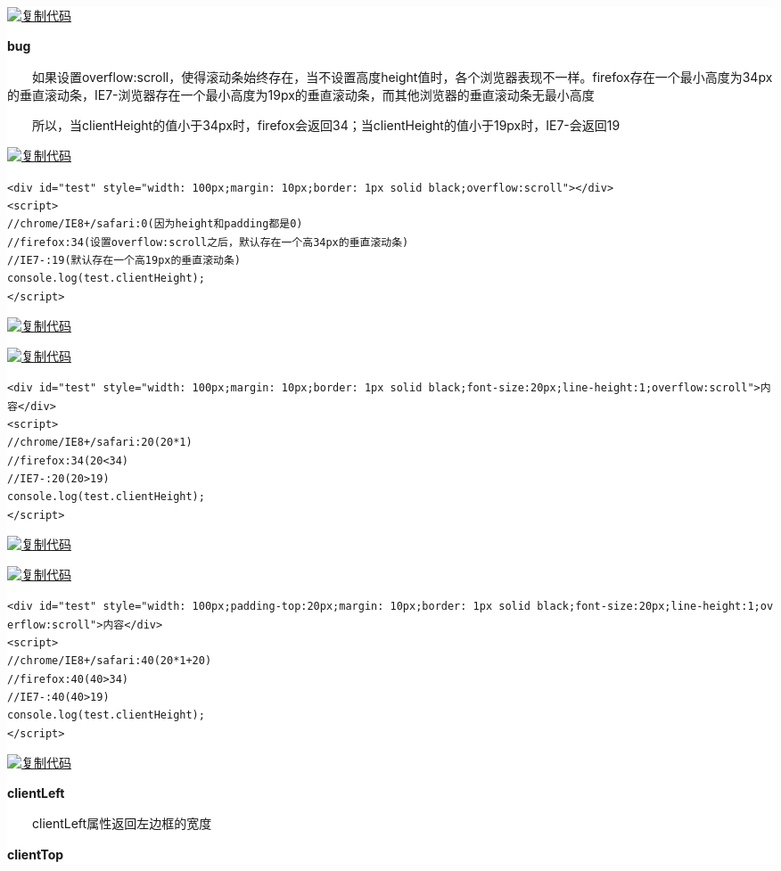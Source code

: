 [![复制代码](https://common.cnblogs.com/images/copycode.gif)](javascript:void(0);)

**bug**

　　如果设置overflow:scroll，使得滚动条始终存在，当不设置高度height值时，各个浏览器表现不一样。firefox存在一个最小高度为34px的垂直滚动条，IE7-浏览器存在一个最小高度为19px的垂直滚动条，而其他浏览器的垂直滚动条无最小高度　

　　所以，当clientHeight的值小于34px时，firefox会返回34；当clientHeight的值小于19px时，IE7-会返回19

[![复制代码](https://common.cnblogs.com/images/copycode.gif)](javascript:void(0);)

```
<div id="test" style="width: 100px;margin: 10px;border: 1px solid black;overflow:scroll"></div>
<script>
//chrome/IE8+/safari:0(因为height和padding都是0)
//firefox:34(设置overflow:scroll之后，默认存在一个高34px的垂直滚动条)
//IE7-:19(默认存在一个高19px的垂直滚动条)
console.log(test.clientHeight);
</script>
```

[![复制代码](https://common.cnblogs.com/images/copycode.gif)](javascript:void(0);)

[![复制代码](https://common.cnblogs.com/images/copycode.gif)](javascript:void(0);)

```
<div id="test" style="width: 100px;margin: 10px;border: 1px solid black;font-size:20px;line-height:1;overflow:scroll">内容</div>
<script>
//chrome/IE8+/safari:20(20*1)
//firefox:34(20<34)
//IE7-:20(20>19)
console.log(test.clientHeight);
</script>
```

[![复制代码](https://common.cnblogs.com/images/copycode.gif)](javascript:void(0);)

[![复制代码](https://common.cnblogs.com/images/copycode.gif)](javascript:void(0);)

```
<div id="test" style="width: 100px;padding-top:20px;margin: 10px;border: 1px solid black;font-size:20px;line-height:1;overflow:scroll">内容</div>
<script>
//chrome/IE8+/safari:40(20*1+20)
//firefox:40(40>34)
//IE7-:40(40>19)
console.log(test.clientHeight);
</script>
```

[![复制代码](https://common.cnblogs.com/images/copycode.gif)](javascript:void(0);)

**clientLeft**

　　clientLeft属性返回左边框的宽度

**clientTop**
